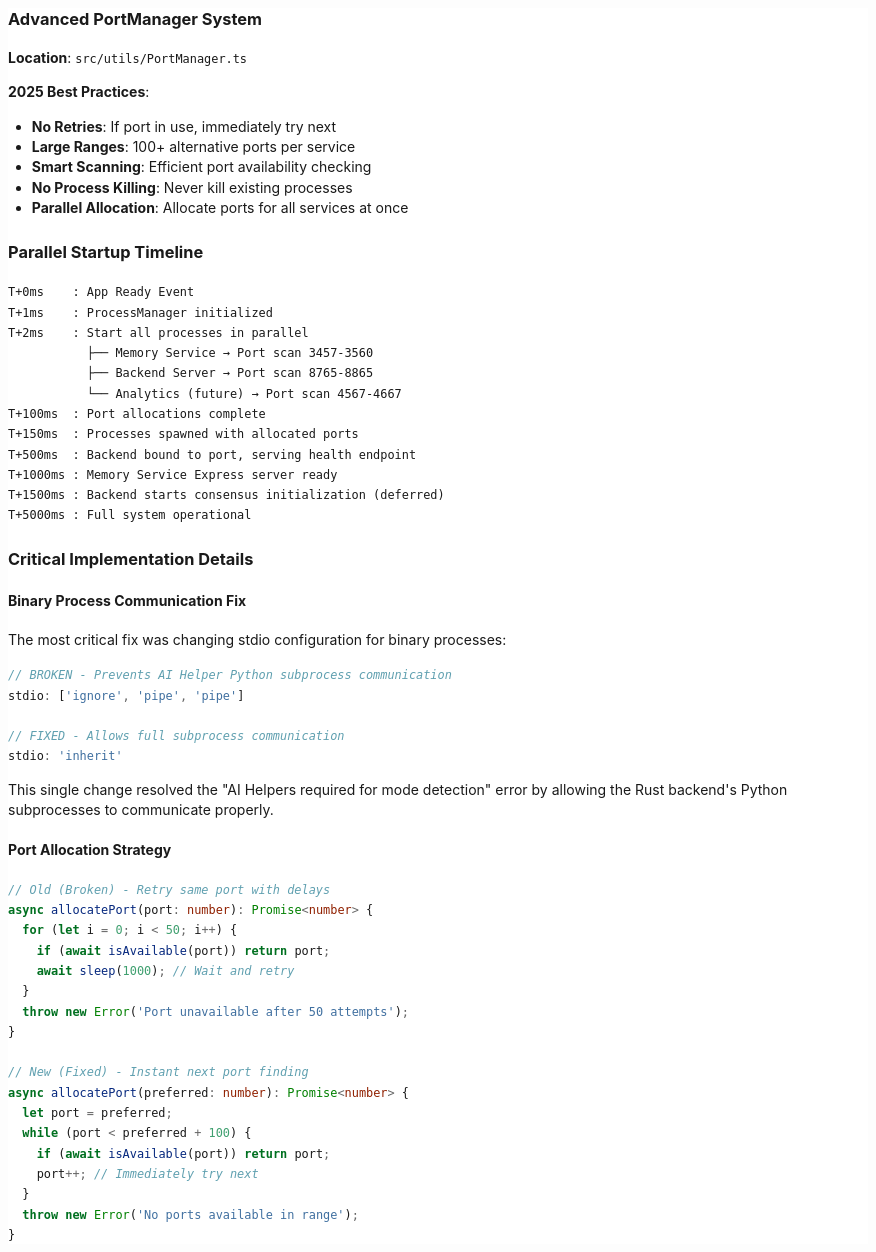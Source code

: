 ### Advanced PortManager System
**Location**: `src/utils/PortManager.ts`

**2025 Best Practices**:
- **No Retries**: If port in use, immediately try next
- **Large Ranges**: 100+ alternative ports per service
- **Smart Scanning**: Efficient port availability checking
- **No Process Killing**: Never kill existing processes
- **Parallel Allocation**: Allocate ports for all services at once

### Parallel Startup Timeline
```
T+0ms    : App Ready Event
T+1ms    : ProcessManager initialized
T+2ms    : Start all processes in parallel
           ├── Memory Service → Port scan 3457-3560
           ├── Backend Server → Port scan 8765-8865  
           └── Analytics (future) → Port scan 4567-4667
T+100ms  : Port allocations complete
T+150ms  : Processes spawned with allocated ports
T+500ms  : Backend bound to port, serving health endpoint
T+1000ms : Memory Service Express server ready
T+1500ms : Backend starts consensus initialization (deferred)
T+5000ms : Full system operational
```

### Critical Implementation Details

#### Binary Process Communication Fix
The most critical fix was changing stdio configuration for binary processes:
```typescript
// BROKEN - Prevents AI Helper Python subprocess communication
stdio: ['ignore', 'pipe', 'pipe']

// FIXED - Allows full subprocess communication
stdio: 'inherit'
```
This single change resolved the "AI Helpers required for mode detection" error by allowing the Rust backend's Python subprocesses to communicate properly.

#### Port Allocation Strategy
```typescript
// Old (Broken) - Retry same port with delays
async allocatePort(port: number): Promise<number> {
  for (let i = 0; i < 50; i++) {
    if (await isAvailable(port)) return port;
    await sleep(1000); // Wait and retry
  }
  throw new Error('Port unavailable after 50 attempts');
}

// New (Fixed) - Instant next port finding
async allocatePort(preferred: number): Promise<number> {
  let port = preferred;
  while (port < preferred + 100) {
    if (await isAvailable(port)) return port;
    port++; // Immediately try next
  }
  throw new Error('No ports available in range');
}
```
